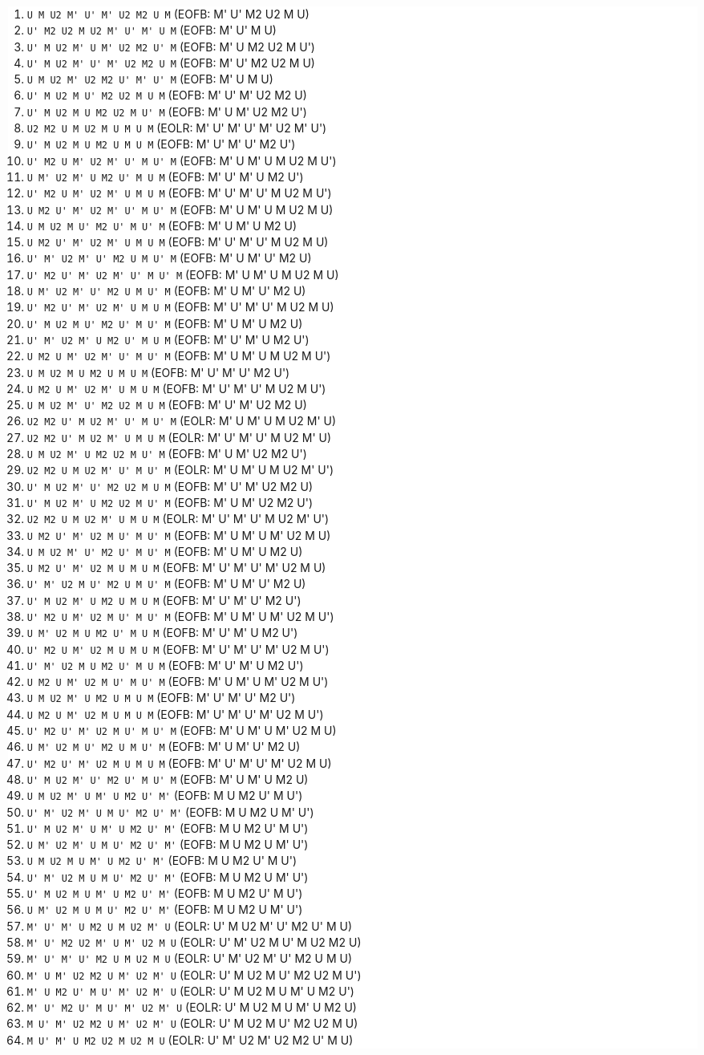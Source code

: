 1. `U M U2 M' U' M' U2 M2 U M` (EOFB: M' U' M2 U2 M U)
1. `U' M2 U2 M U2 M' U' M' U M` (EOFB: M' U' M U)
1. `U' M U2 M' U M' U2 M2 U' M` (EOFB: M' U M2 U2 M U')
1. `U' M U2 M' U' M' U2 M2 U M` (EOFB: M' U' M2 U2 M U)
1. `U M U2 M' U2 M2 U' M' U' M` (EOFB: M' U M U)
1. `U' M U2 M U' M2 U2 M U M` (EOFB: M' U' M' U2 M2 U)
1. `U' M U2 M U M2 U2 M U' M` (EOFB: M' U M' U2 M2 U')
1. `U2 M2 U M U2 M U M U M` (EOLR: M' U' M' U' M' U2 M' U')
1. `U' M U2 M U M2 U M U M` (EOFB: M' U' M' U' M2 U')
1. `U' M2 U M' U2 M' U' M U' M` (EOFB: M' U M' U M U2 M U')
1. `U M' U2 M' U M2 U' M U M` (EOFB: M' U' M' U M2 U')
1. `U' M2 U M' U2 M' U M U M` (EOFB: M' U' M' U' M U2 M U')
1. `U M2 U' M' U2 M' U' M U' M` (EOFB: M' U M' U M U2 M U)
1. `U M U2 M U' M2 U' M U' M` (EOFB: M' U M' U M2 U)
1. `U M2 U' M' U2 M' U M U M` (EOFB: M' U' M' U' M U2 M U)
1. `U' M' U2 M' U' M2 U M U' M` (EOFB: M' U M' U' M2 U)
1. `U' M2 U' M' U2 M' U' M U' M` (EOFB: M' U M' U M U2 M U)
1. `U M' U2 M' U' M2 U M U' M` (EOFB: M' U M' U' M2 U)
1. `U' M2 U' M' U2 M' U M U M` (EOFB: M' U' M' U' M U2 M U)
1. `U' M U2 M U' M2 U' M U' M` (EOFB: M' U M' U M2 U)
1. `U' M' U2 M' U M2 U' M U M` (EOFB: M' U' M' U M2 U')
1. `U M2 U M' U2 M' U' M U' M` (EOFB: M' U M' U M U2 M U')
1. `U M U2 M U M2 U M U M` (EOFB: M' U' M' U' M2 U')
1. `U M2 U M' U2 M' U M U M` (EOFB: M' U' M' U' M U2 M U')
1. `U M U2 M' U' M2 U2 M U M` (EOFB: M' U' M' U2 M2 U)
1. `U2 M2 U' M U2 M' U' M U' M` (EOLR: M' U M' U M U2 M' U)
1. `U2 M2 U' M U2 M' U M U M` (EOLR: M' U' M' U' M U2 M' U)
1. `U M U2 M' U M2 U2 M U' M` (EOFB: M' U M' U2 M2 U')
1. `U2 M2 U M U2 M' U' M U' M` (EOLR: M' U M' U M U2 M' U')
1. `U' M U2 M' U' M2 U2 M U M` (EOFB: M' U' M' U2 M2 U)
1. `U' M U2 M' U M2 U2 M U' M` (EOFB: M' U M' U2 M2 U')
1. `U2 M2 U M U2 M' U M U M` (EOLR: M' U' M' U' M U2 M' U')
1. `U M2 U' M' U2 M U' M U' M` (EOFB: M' U M' U M' U2 M U)
1. `U M U2 M' U' M2 U' M U' M` (EOFB: M' U M' U M2 U)
1. `U M2 U' M' U2 M U M U M` (EOFB: M' U' M' U' M' U2 M U)
1. `U' M' U2 M U' M2 U M U' M` (EOFB: M' U M' U' M2 U)
1. `U' M U2 M' U M2 U M U M` (EOFB: M' U' M' U' M2 U')
1. `U' M2 U M' U2 M U' M U' M` (EOFB: M' U M' U M' U2 M U')
1. `U M' U2 M U M2 U' M U M` (EOFB: M' U' M' U M2 U')
1. `U' M2 U M' U2 M U M U M` (EOFB: M' U' M' U' M' U2 M U')
1. `U' M' U2 M U M2 U' M U M` (EOFB: M' U' M' U M2 U')
1. `U M2 U M' U2 M U' M U' M` (EOFB: M' U M' U M' U2 M U')
1. `U M U2 M' U M2 U M U M` (EOFB: M' U' M' U' M2 U')
1. `U M2 U M' U2 M U M U M` (EOFB: M' U' M' U' M' U2 M U')
1. `U' M2 U' M' U2 M U' M U' M` (EOFB: M' U M' U M' U2 M U)
1. `U M' U2 M U' M2 U M U' M` (EOFB: M' U M' U' M2 U)
1. `U' M2 U' M' U2 M U M U M` (EOFB: M' U' M' U' M' U2 M U)
1. `U' M U2 M' U' M2 U' M U' M` (EOFB: M' U M' U M2 U)
1. `U M U2 M' U M' U M2 U' M'` (EOFB: M U M2 U' M U')
1. `U' M' U2 M' U M U' M2 U' M'` (EOFB: M U M2 U M' U')
1. `U' M U2 M' U M' U M2 U' M'` (EOFB: M U M2 U' M U')
1. `U M' U2 M' U M U' M2 U' M'` (EOFB: M U M2 U M' U')
1. `U M U2 M U M' U M2 U' M'` (EOFB: M U M2 U' M U')
1. `U' M' U2 M U M U' M2 U' M'` (EOFB: M U M2 U M' U')
1. `U' M U2 M U M' U M2 U' M'` (EOFB: M U M2 U' M U')
1. `U M' U2 M U M U' M2 U' M'` (EOFB: M U M2 U M' U')
1. `M' U' M' U M2 U M U2 M' U` (EOLR: U' M U2 M' U' M2 U' M U)
1. `M' U' M2 U2 M' U M' U2 M U` (EOLR: U' M' U2 M U' M U2 M2 U)
1. `M' U' M' U' M2 U M U2 M U` (EOLR: U' M' U2 M' U' M2 U M U)
1. `M' U M' U2 M2 U M' U2 M' U` (EOLR: U' M U2 M U' M2 U2 M U')
1. `M' U M2 U' M U' M' U2 M' U` (EOLR: U' M U2 M U M' U M2 U')
1. `M' U' M2 U' M U' M' U2 M' U` (EOLR: U' M U2 M U M' U M2 U)
1. `M U' M' U2 M2 U M' U2 M' U` (EOLR: U' M U2 M U' M2 U2 M U)
1. `M U' M' U M2 U2 M U2 M U` (EOLR: U' M' U2 M' U2 M2 U' M U)